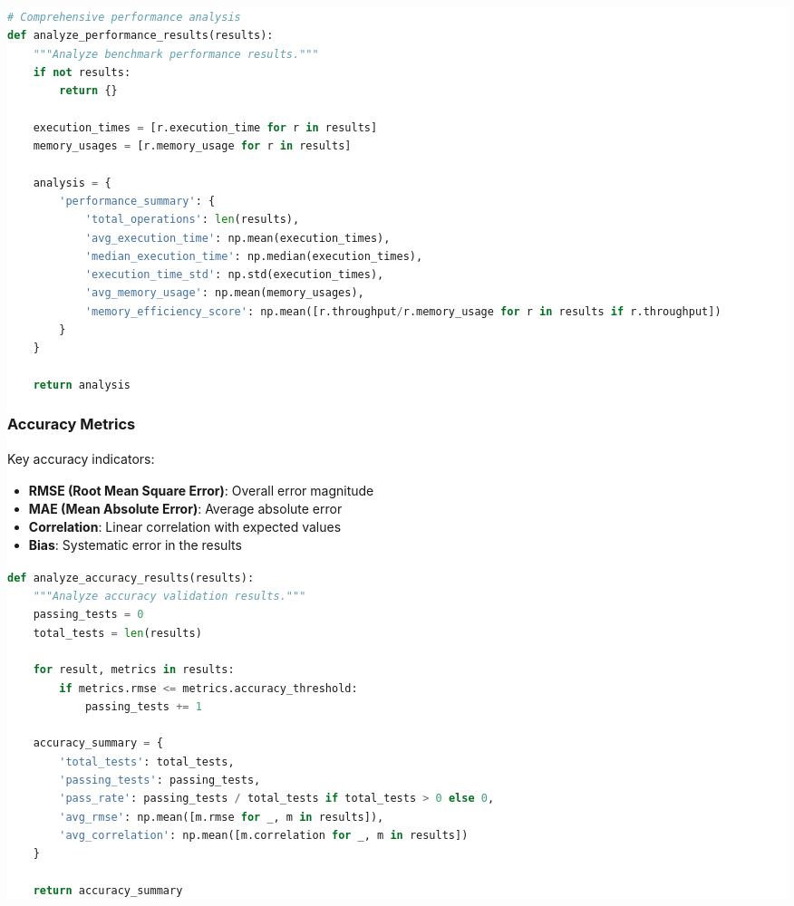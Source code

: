 ```python
# Comprehensive performance analysis
def analyze_performance_results(results):
    """Analyze benchmark performance results."""
    if not results:
        return {}
    
    execution_times = [r.execution_time for r in results]
    memory_usages = [r.memory_usage for r in results]
    
    analysis = {
        'performance_summary': {
            'total_operations': len(results),
            'avg_execution_time': np.mean(execution_times),
            'median_execution_time': np.median(execution_times),
            'execution_time_std': np.std(execution_times),
            'avg_memory_usage': np.mean(memory_usages),
            'memory_efficiency_score': np.mean([r.throughput/r.memory_usage for r in results if r.throughput])
        }
    }
    
    return analysis
```

### Accuracy Metrics

Key accuracy indicators:

- **RMSE (Root Mean Square Error)**: Overall error magnitude
- **MAE (Mean Absolute Error)**: Average absolute error
- **Correlation**: Linear correlation with expected values
- **Bias**: Systematic error in the results

```python
def analyze_accuracy_results(results):
    """Analyze accuracy validation results."""
    passing_tests = 0
    total_tests = len(results)
    
    for result, metrics in results:
        if metrics.rmse <= metrics.accuracy_threshold:
            passing_tests += 1
    
    accuracy_summary = {
        'total_tests': total_tests,
        'passing_tests': passing_tests,
        'pass_rate': passing_tests / total_tests if total_tests > 0 else 0,
        'avg_rmse': np.mean([m.rmse for _, m in results]),
        'avg_correlation': np.mean([m.correlation for _, m in results])
    }
    
    return accuracy_summary
```
